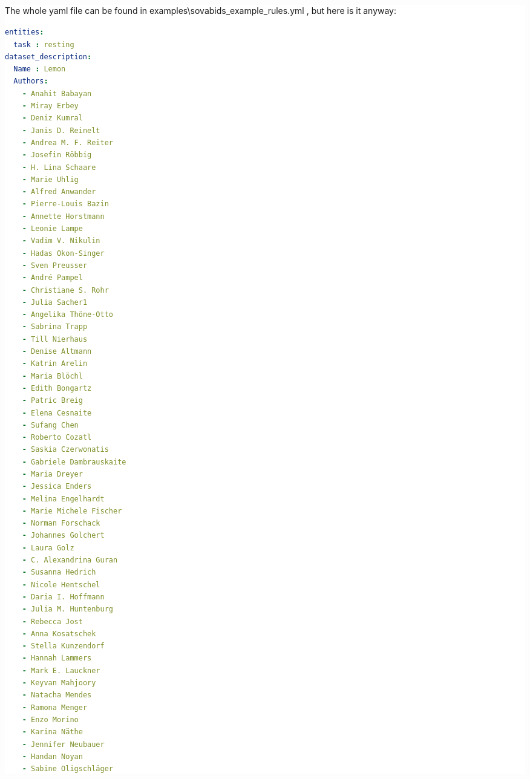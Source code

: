 The whole yaml file can be found in examples\sovabids_example_rules.yml , but here is it anyway:

```yaml
entities:
  task : resting
dataset_description:
  Name : Lemon
  Authors:
    - Anahit Babayan
    - Miray Erbey
    - Deniz Kumral
    - Janis D. Reinelt
    - Andrea M. F. Reiter
    - Josefin Röbbig
    - H. Lina Schaare
    - Marie Uhlig
    - Alfred Anwander
    - Pierre-Louis Bazin
    - Annette Horstmann
    - Leonie Lampe
    - Vadim V. Nikulin
    - Hadas Okon-Singer
    - Sven Preusser
    - André Pampel
    - Christiane S. Rohr
    - Julia Sacher1
    - Angelika Thöne-Otto
    - Sabrina Trapp
    - Till Nierhaus
    - Denise Altmann
    - Katrin Arelin
    - Maria Blöchl
    - Edith Bongartz
    - Patric Breig
    - Elena Cesnaite
    - Sufang Chen
    - Roberto Cozatl
    - Saskia Czerwonatis
    - Gabriele Dambrauskaite
    - Maria Dreyer
    - Jessica Enders
    - Melina Engelhardt
    - Marie Michele Fischer
    - Norman Forschack
    - Johannes Golchert
    - Laura Golz
    - C. Alexandrina Guran
    - Susanna Hedrich
    - Nicole Hentschel
    - Daria I. Hoffmann
    - Julia M. Huntenburg
    - Rebecca Jost
    - Anna Kosatschek
    - Stella Kunzendorf
    - Hannah Lammers
    - Mark E. Lauckner
    - Keyvan Mahjoory
    - Natacha Mendes
    - Ramona Menger
    - Enzo Morino
    - Karina Näthe
    - Jennifer Neubauer
    - Handan Noyan
    - Sabine Oligschläger
```